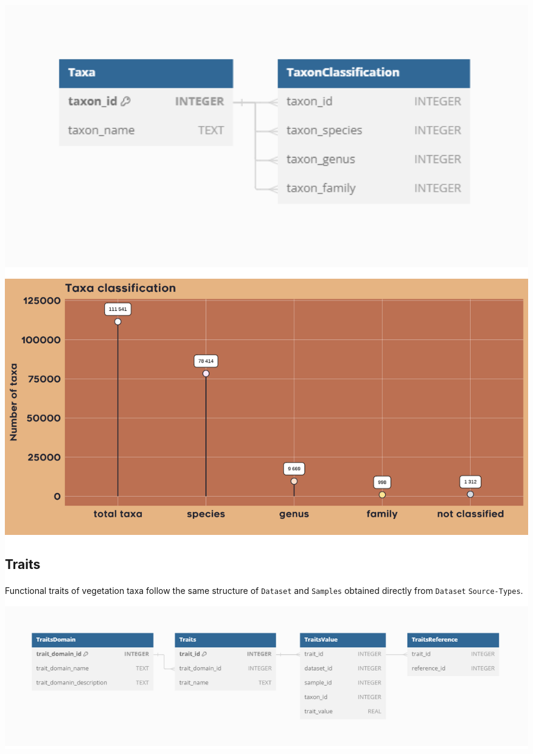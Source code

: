 <img src="DB_scheme_visualisation/TaxonClassification.png"
style="width:100.0%" data-fig-align="center" />

<img src="../Figures/%20fig_n_taxa_per_class%20.png"
style="width:100.0%" data-fig-align="center" />



## Traits

Functional traits of vegetation taxa follow the same structure of
`Dataset` and `Samples` obtained directly from `Dataset` `Source-Types`.

<img src="DB_scheme_visualisation/Traits.png" style="width:100.0%"
data-fig-align="center" />
